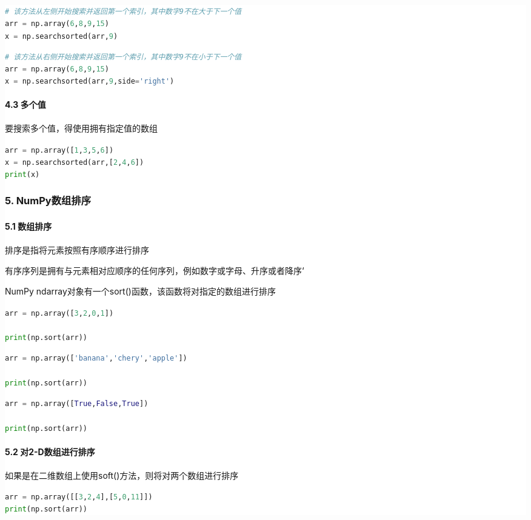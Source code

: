 ```python
# 该方法从左侧开始搜索并返回第一个索引，其中数字9不在大于下一个值
arr = np.array(6,8,9,15)
x = np.searchsorted(arr,9)
```

```python
# 该方法从右侧开始搜索并返回第一个索引，其中数字9不在小于下一个值
arr = np.array(6,8,9,15)
x = np.searchsorted(arr,9,side='right')
```



#### 4.3 多个值

要搜索多个值，得使用拥有指定值的数组

```python
arr = np.array([1,3,5,6])
x = np.searchsorted(arr,[2,4,6])
print(x)
```



### 5. NumPy数组排序

#### 5.1 数组排序

排序是指将元素按照有序顺序进行排序

有序序列是拥有与元素相对应顺序的任何序列，例如数字或字母、升序或者降序‘

NumPy ndarray对象有一个sort()函数，该函数将对指定的数组进行排序

```python
arr = np.array([3,2,0,1])

print(np.sort(arr))
```

```python
arr = np.array(['banana','chery','apple'])

print(np.sort(arr))
```

```python
arr = np.array([True,False,True])

print(np.sort(arr))
```



#### 5.2 对2-D数组进行排序

如果是在二维数组上使用soft()方法，则将对两个数组进行排序

```python
arr = np.array([[3,2,4],[5,0,11]])
print(np.sort(arr))
```
